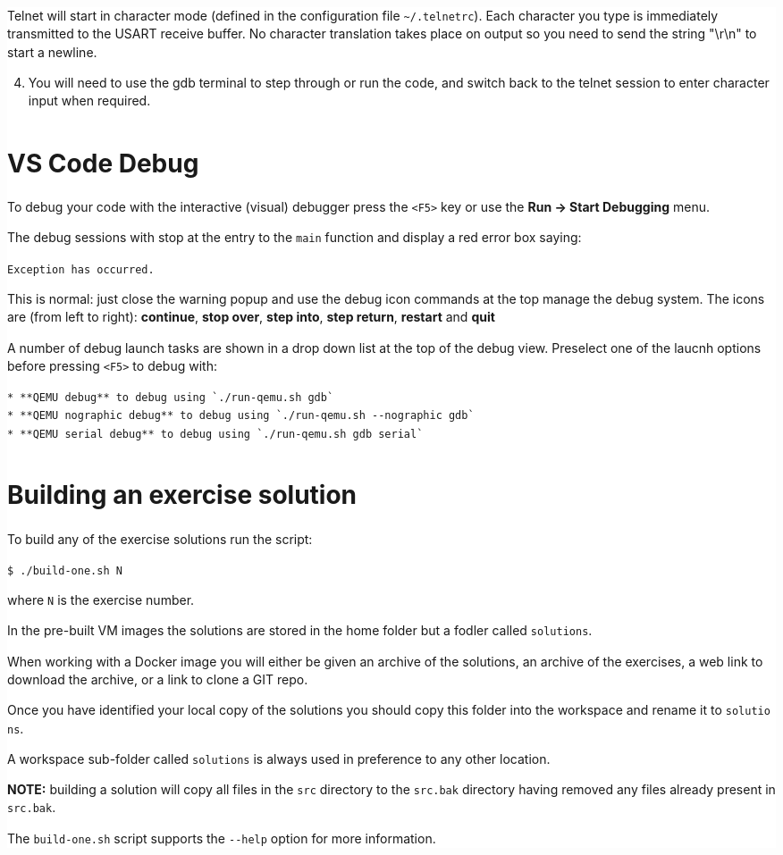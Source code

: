 Telnet will start in character mode (defined in the configuration file `~/.telnetrc`).
Each character you type is immediately transmitted to the USART receive buffer. No
character translation takes place on output so you need to send the string "\r\n" 
to start a newline.

4. You will need to use the gdb terminal to step through or run the code, and switch back
to the telnet session to enter character input when required.

# VS Code Debug

To debug your code with the interactive (visual) debugger press the `<F5>` key or use the
**Run -> Start Debugging** menu.

The debug sessions with stop at the entry to the `main` function and display 
a red error box saying:

```
Exception has occurred.
```

This is normal: just close the warning popup and use the debug icon commands at the top 
manage the debug system. The icons are (from left to right):
  **continue**, **stop over**, **step into**, **step return**, **restart** and **quit**
  
A number of debug launch tasks are shown in a drop down list at the top of the debug view.
Preselect one of the laucnh options before pressing `<F5>` to debug with:

    * **QEMU debug** to debug using `./run-qemu.sh gdb` 
    * **QEMU nographic debug** to debug using `./run-qemu.sh --nographic gdb` 
    * **QEMU serial debug** to debug using `./run-qemu.sh gdb serial` 

# Building an exercise solution

To build any of the exercise solutions run the script:
```
$ ./build-one.sh N 
```
where `N` is the exercise number.

In the pre-built VM images the solutions are stored in the home folder but a 
fodler called `solutions`. 

When working with a Docker image you will either be given an archive of the
solutions, an archive of the exercises, a web link to download the archive,
or a link to clone a GIT repo. 

Once you have identified your local copy of the solutions you should 
copy this folder into the workspace and rename it to `solutions`.

A workspace sub-folder called `solutions` is always used in preference to any other 
location.

**NOTE:** building a solution will copy all files in the `src` directory to 
the `src.bak` directory having removed any files already present in `src.bak`.

The `build-one.sh` script supports the `--help` option for more information.
